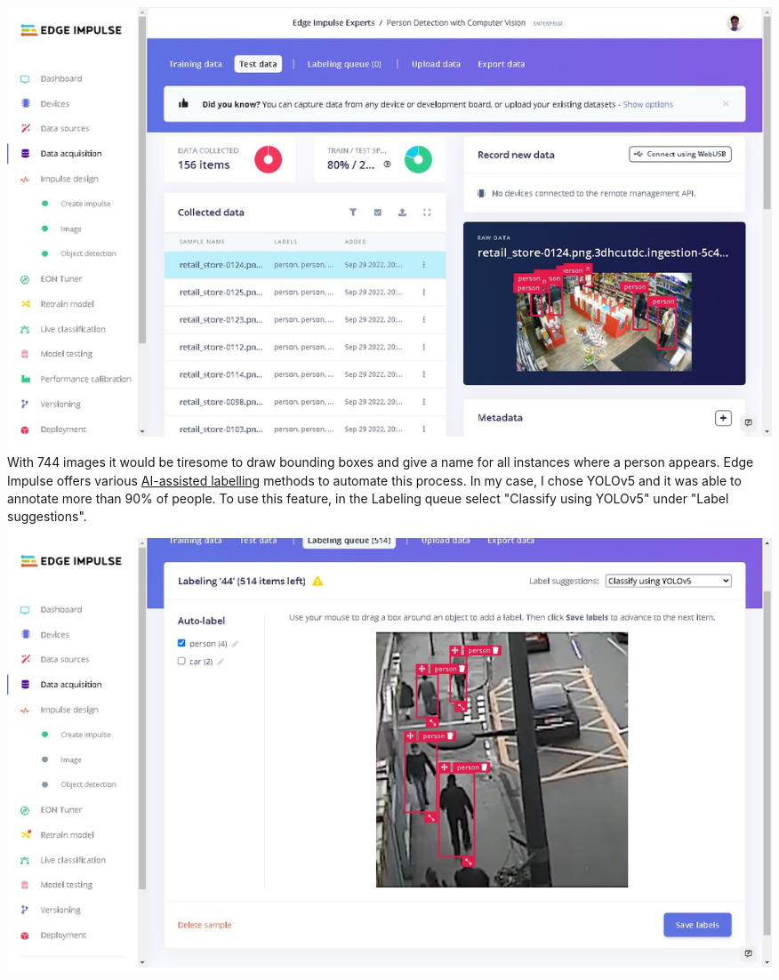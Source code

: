![Testing Dataset](.gitbook/assets/monitoring-checkout-lines/img4_screenshot%20Testing%20data.jpg)

With 744 images it would be tiresome to draw bounding boxes and give a name for all instances where a person appears. Edge Impulse offers various [AI-assisted labelling](https://www.edgeimpulse.com/blog/3-ways-to-do-ai-assisted-labeling-for-object-detection) methods to automate this process. In my case, I chose YOLOv5 and it was able to annotate more than 90% of people. To use this feature, in the Labeling queue select "Classify using YOLOv5" under "Label suggestions".

![AI-Assisted Labeling](.gitbook/assets/monitoring-checkout-lines/img5_screenshot%20Yolov5%20assisted%20Labelling.jpg)
